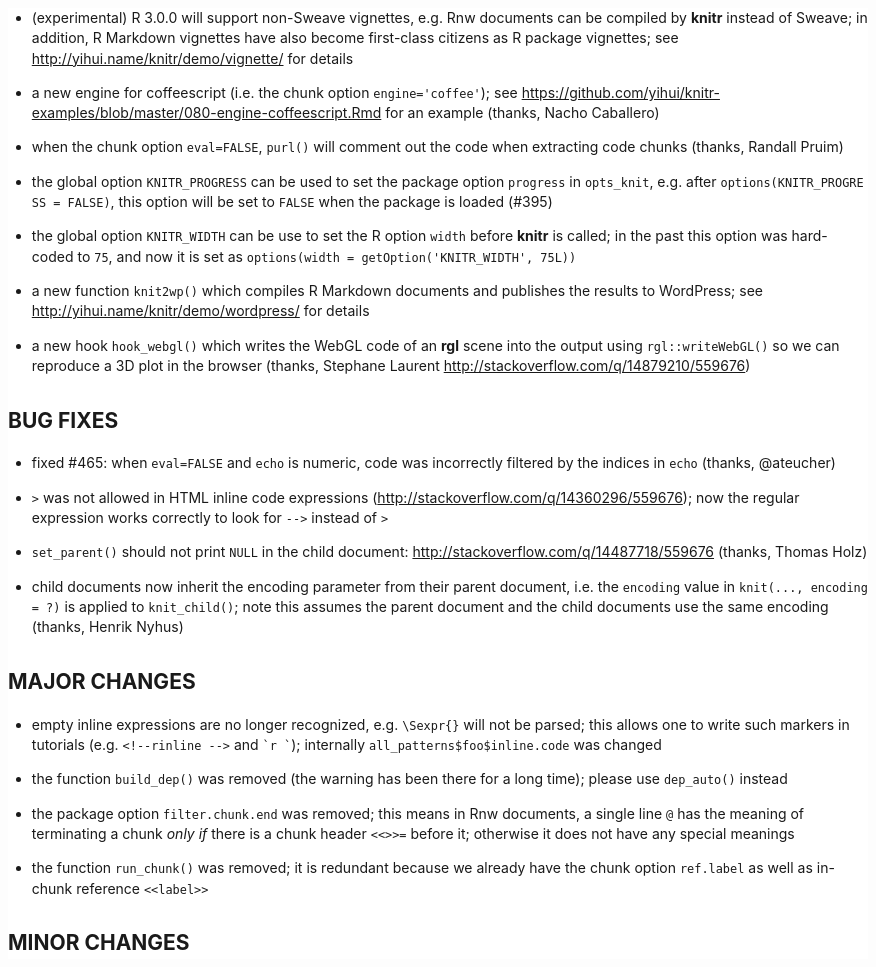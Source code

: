 - (experimental) R 3.0.0 will support non-Sweave vignettes, e.g. Rnw documents can be compiled by **knitr** instead of Sweave; in addition, R Markdown vignettes have also become first-class citizens as R package vignettes; see http://yihui.name/knitr/demo/vignette/ for details

- a new engine for coffeescript (i.e. the chunk option `engine='coffee'`); see https://github.com/yihui/knitr-examples/blob/master/080-engine-coffeescript.Rmd for an example (thanks, Nacho Caballero)

- when the chunk option `eval=FALSE`, `purl()` will comment out the code when extracting code chunks (thanks, Randall Pruim)

- the global option `KNITR_PROGRESS` can be used to set the package option `progress` in `opts_knit`, e.g. after `options(KNITR_PROGRESS = FALSE)`, this option will be set to `FALSE` when the package is loaded (#395)

- the global option `KNITR_WIDTH` can be use to set the R option `width` before **knitr** is called; in the past this option was hard-coded to `75`, and now it is set as `options(width = getOption('KNITR_WIDTH', 75L))`

- a new function `knit2wp()` which compiles R Markdown documents and publishes the results to WordPress; see http://yihui.name/knitr/demo/wordpress/ for details

- a new hook `hook_webgl()` which writes the WebGL code of an **rgl** scene into the output using `rgl::writeWebGL()` so we can reproduce a 3D plot in the browser (thanks, Stephane Laurent http://stackoverflow.com/q/14879210/559676)

## BUG FIXES

- fixed #465: when `eval=FALSE` and `echo` is numeric, code was incorrectly filtered by the indices in `echo` (thanks, @ateucher)

- `>` was not allowed in HTML inline code expressions (http://stackoverflow.com/q/14360296/559676); now the regular expression works correctly to look for `-->` instead of `>`

- `set_parent()` should not print `NULL` in the child document: http://stackoverflow.com/q/14487718/559676 (thanks, Thomas Holz)

- child documents now inherit the encoding parameter from their parent document, i.e. the `encoding` value in `knit(..., encoding = ?)` is applied to `knit_child()`; note this assumes the parent document and the child documents use the same encoding (thanks, Henrik Nyhus)

## MAJOR CHANGES

- empty inline expressions are no longer recognized, e.g. `\Sexpr{}` will not be parsed; this allows one to write such markers in tutorials (e.g. `<!--rinline -->` and `` `r ` ``); internally `all_patterns$foo$inline.code` was changed

- the function `build_dep()` was removed (the warning has been there for a long time); please use `dep_auto()` instead

- the package option `filter.chunk.end` was removed; this means in Rnw documents, a single line `@` has the meaning of terminating a chunk _only if_ there is a chunk header `<<>>=` before it; otherwise it does not have any special meanings

- the function `run_chunk()` was removed; it is redundant because we already have the chunk option `ref.label` as well as in-chunk reference `<<label>>`

## MINOR CHANGES

